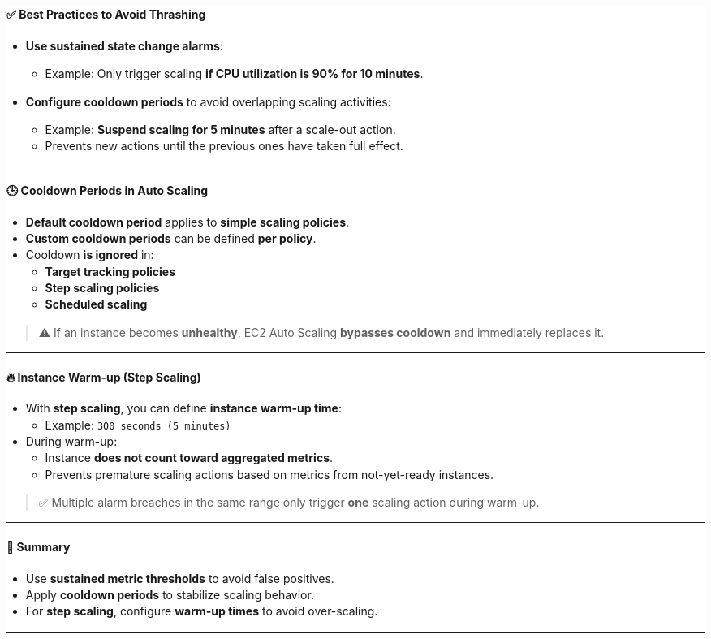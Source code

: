 
#### ✅ Best Practices to Avoid Thrashing

- **Use sustained state change alarms**:
  - Example: Only trigger scaling **if CPU utilization is 90% for 10 minutes**.
  
- **Configure cooldown periods** to avoid overlapping scaling activities:
  - Example: **Suspend scaling for 5 minutes** after a scale-out action.
  - Prevents new actions until the previous ones have taken full effect.

---

#### 🕒 Cooldown Periods in Auto Scaling

- **Default cooldown period** applies to **simple scaling policies**.
- **Custom cooldown periods** can be defined **per policy**.
- Cooldown **is ignored** in:
  - **Target tracking policies**
  - **Step scaling policies**
  - **Scheduled scaling**

> ⚠️ If an instance becomes **unhealthy**, EC2 Auto Scaling **bypasses cooldown** and immediately replaces it.

---

#### 🔥 Instance Warm-up (Step Scaling)

- With **step scaling**, you can define **instance warm-up time**:
  - Example: `300 seconds (5 minutes)`
- During warm-up:
  - Instance **does not count toward aggregated metrics**.
  - Prevents premature scaling actions based on metrics from not-yet-ready instances.

> ✅ Multiple alarm breaches in the same range only trigger **one** scaling action during warm-up.

---

#### 📌 Summary

- Use **sustained metric thresholds** to avoid false positives.
- Apply **cooldown periods** to stabilize scaling behavior.
- For **step scaling**, configure **warm-up times** to avoid over-scaling.

---
